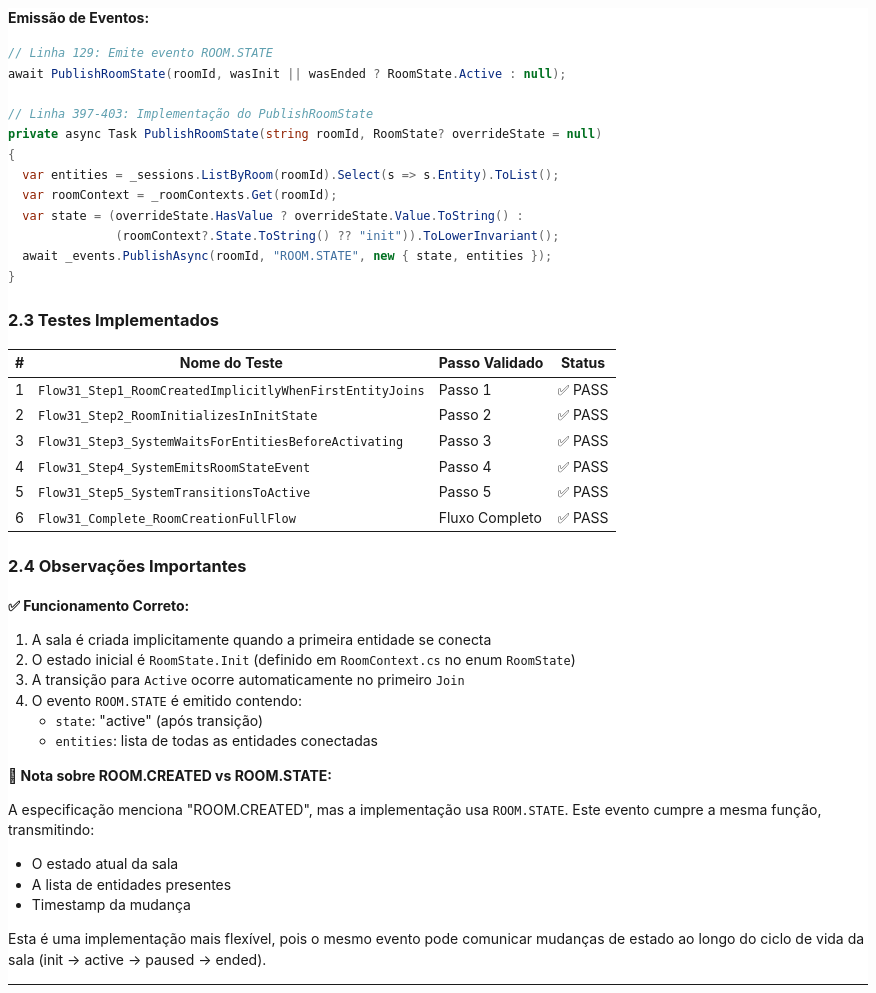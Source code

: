 **Emissão de Eventos:**

```csharp
// Linha 129: Emite evento ROOM.STATE
await PublishRoomState(roomId, wasInit || wasEnded ? RoomState.Active : null);

// Linha 397-403: Implementação do PublishRoomState
private async Task PublishRoomState(string roomId, RoomState? overrideState = null)
{
  var entities = _sessions.ListByRoom(roomId).Select(s => s.Entity).ToList();
  var roomContext = _roomContexts.Get(roomId);
  var state = (overrideState.HasValue ? overrideState.Value.ToString() : 
               (roomContext?.State.ToString() ?? "init")).ToLowerInvariant();
  await _events.PublishAsync(roomId, "ROOM.STATE", new { state, entities });
}
```

### 2.3 Testes Implementados

| # | Nome do Teste | Passo Validado | Status |
|---|--------------|----------------|--------|
| 1 | `Flow31_Step1_RoomCreatedImplicitlyWhenFirstEntityJoins` | Passo 1 | ✅ PASS |
| 2 | `Flow31_Step2_RoomInitializesInInitState` | Passo 2 | ✅ PASS |
| 3 | `Flow31_Step3_SystemWaitsForEntitiesBeforeActivating` | Passo 3 | ✅ PASS |
| 4 | `Flow31_Step4_SystemEmitsRoomStateEvent` | Passo 4 | ✅ PASS |
| 5 | `Flow31_Step5_SystemTransitionsToActive` | Passo 5 | ✅ PASS |
| 6 | `Flow31_Complete_RoomCreationFullFlow` | Fluxo Completo | ✅ PASS |

### 2.4 Observações Importantes

**✅ Funcionamento Correto:**

1. A sala é criada implicitamente quando a primeira entidade se conecta
2. O estado inicial é `RoomState.Init` (definido em `RoomContext.cs` no enum `RoomState`)
3. A transição para `Active` ocorre automaticamente no primeiro `Join`
4. O evento `ROOM.STATE` é emitido contendo:
   - `state`: "active" (após transição)
   - `entities`: lista de todas as entidades conectadas

**📝 Nota sobre ROOM.CREATED vs ROOM.STATE:**

A especificação menciona "ROOM.CREATED", mas a implementação usa `ROOM.STATE`. Este evento cumpre a mesma função, transmitindo:
- O estado atual da sala
- A lista de entidades presentes
- Timestamp da mudança

Esta é uma implementação mais flexível, pois o mesmo evento pode comunicar mudanças de estado ao longo do ciclo de vida da sala (init → active → paused → ended).

---